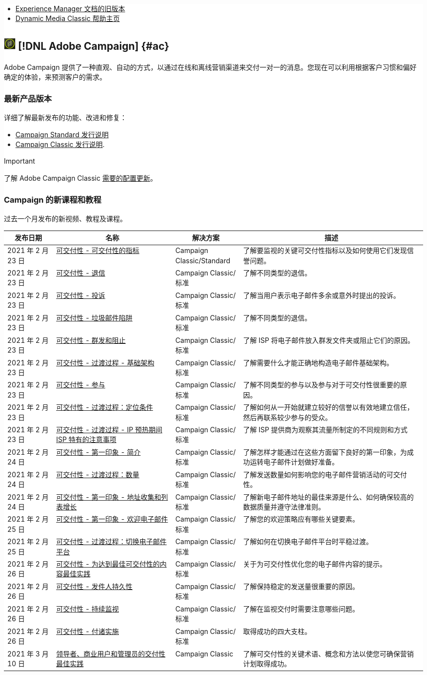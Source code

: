 * [Experience Manager 文档的旧版本](https://experienceleague.adobe.com/docs/experience-manager-release-information/aem-release-updates/previous-updates/aem-previous-versions.html)
* [Dynamic Media Classic 帮助主页](https://experienceleague.adobe.com/docs/dynamic-media-classic/using/home.html?lang=zh-Hans)

## ![图标](/assets/campaign.png) [!DNL Adobe Campaign] {#ac}

Adobe Campaign 提供了一种直观、自动的方式，以通过在线和离线营销渠道来交付一对一的消息。您现在可以利用根据客户习惯和偏好确定的体验，来预测客户的需求。

### 最新产品版本

详细了解最新发布的功能、改进和修复：

* [Campaign Standard 发行说明](https://experienceleague.adobe.com/docs/campaign-standard/using/release-notes/release-notes.html?lang=zh-Hans)
* [Campaign Classic 发行说明](https://experienceleague.adobe.com/docs/campaign-classic/using/release-notes/latest-release.html?lang=zh-Hans).

>[!IMPORTANT]
>
>了解 Adobe Campaign Classic [需要的配置更新](https://experienceleague.adobe.com/docs/campaign-classic/using/release-notes/acc-config-updates.html?lang=zh-Hans)。

### Campaign 的新课程和教程

过去一个月发布的新视频、教程及课程。

| 发布日期 | 名称 | 解决方案 | 描述 |
| -----------| ---------- | ---------- | ---------- |
| 2021 年 2 月 23 日 | [可交付性 - 可交付性的指标](https://experienceleague.adobe.com/docs/deliverability-learn/deliverability-best-practice-guide/metrics-for-deliverability/metrics-overview.html?lang=zh-Hans) | Campaign Classic/Standard | 了解要监视的关键可交付性指标以及如何使用它们发现信誉问题。 |
| 2021 年 2 月 23 日 | [可交付性 - 退信](https://experienceleague.adobe.com/docs/deliverability-learn/deliverability-best-practice-guide/metrics-for-deliverability/bounces.html?lang=zh-Hans) | Campaign Classic/标准 | 了解不同类型的退信。 |
| 2021 年 2 月 23 日 | [可交付性 - 投诉](https://experienceleague.adobe.com/docs/deliverability-learn/deliverability-best-practice-guide/metrics-for-deliverability/complaints.html?lang=zh-Hans) | Campaign Classic/标准 | 了解当用户表示电子邮件多余或意外时提出的投诉。 |
| 2021 年 2 月 23 日 | [可交付性 - 垃圾邮件陷阱](https://experienceleague.adobe.com/docs/deliverability-learn/deliverability-best-practice-guide/metrics-for-deliverability/spam-traps.html?lang=zh-Hans) | Campaign Classic/标准 | 了解不同类型的退信。 |
| 2021 年 2 月 23 日 | [可交付性 - 群发和阻止](https://experienceleague.adobe.com/docs/deliverability-learn/deliverability-best-practice-guide/metrics-for-deliverability/bulking-and-blocking.html?lang=zh-Hans) | Campaign Classic/标准 | 了解 ISP 将电子邮件放入群发文件夹或阻止它们的原因。 |
| 2021 年 2 月 23 日 | [可交付性 - 过渡过程 - 基础架构](https://experienceleague.adobe.com/docs/deliverability-learn/deliverability-best-practice-guide/transition-process/infrastructure.html?lang=zh-Hans) | Campaign Classic/标准 | 了解需要什么才能正确地构造电子邮件基础架构。 |
| 2021 年 2 月 23 日 | [可交付性 - 参与](https://experienceleague.adobe.com/docs/deliverability-learn/deliverability-best-practice-guide/engagement.html?lang=zh-Hans) | Campaign Classic/标准 | 了解不同类型的参与以及参与对于可交付性很重要的原因。 |
| 2021 年 2 月 23 日 | [可交付性 - 过渡过程：定位条件](https://experienceleague.adobe.com/docs/deliverability-learn/deliverability-best-practice-guide/transition-process/targeting-criteria.html?lang=zh-Hans) | Campaign Classic/标准 | 了解如何从一开始就建立较好的信誉以有效地建立信任，然后再联系较少参与的受众。 |
| 2021 年 2 月 23 日 | [可交付性 - 过渡过程 - IP 预热期间 ISP 特有的注意事项](https://experienceleague.adobe.com/docs/deliverability-learn/deliverability-best-practice-guide/transition-process/isp-specific-considerations-during-ip-warming.html?lang=zh-Hans) | Campaign Classic/标准 | 了解 ISP 提供商为观察其流量所制定的不同规则和方式 |
| 2021 年 2 月 24 日 | [可交付性 - 第一印象 - 简介](https://experienceleague.adobe.com/docs/deliverability-learn/deliverability-best-practice-guide/first-impressions/introduction.html?lang=zh-Hans) | Campaign Classic/标准 | 了解怎样才能通过在这些方面留下良好的第一印象，为成功运转电子邮件计划做好准备。 |
| 2021 年 2 月 24 日 | [可交付性 - 过渡过程：数量](https://experienceleague.adobe.com/docs/deliverability-learn/deliverability-best-practice-guide/transition-process/volume.html?lang=zh-Hans) | Campaign Classic/标准 | 了解发送数量如何影响您的电子邮件营销活动的可交付性。 |
| 2021 年 2 月 24 日 | [可交付性 - 第一印象 - 地址收集和列表增长](https://experienceleague.adobe.com/docs/deliverability-learn/deliverability-best-practice-guide/first-impressions/address-collection-and-list-growth.html?lang=zh-Hans) | Campaign Classic/标准 | 了解新电子邮件地址的最佳来源是什么、如何确保较高的数据质量并遵守法律准则。 |
| 2021 年 2 月 25 日 | [可交付性 - 第一印象 - 欢迎电子邮件](https://experienceleague.adobe.com/docs/deliverability-learn/deliverability-best-practice-guide/first-impressions/welcome-emails.html?lang=zh-Hans) | Campaign Classic/标准 | 了解您的欢迎策略应有哪些关键要素。 |
| 2021 年 2 月 25 日 | [可交付性 - 过渡过程：切换电子邮件平台](https://experienceleague.adobe.com/docs/deliverability-learn/deliverability-best-practice-guide/transition-process/switching-email-platforms.html?lang=zh-Hans) | Campaign Classic/标准 | 了解如何在切换电子邮件平台时平稳过渡。 |
| 2021 年 2 月 26 日 | [可交付性 - 为达到最佳可交付性的内容最佳实践](https://experienceleague.adobe.com/docs/deliverability-learn/deliverability-best-practice-guide/content-best-practices-for-optimal-delivery.html?lang=zh-Hans) | Campaign Classic/标准 | 关于为可交付性优化您的电子邮件内容的提示。 |
| 2021 年 2 月 26 日 | [可交付性 - 发件人持久性](https://experienceleague.adobe.com/docs/deliverability-learn/deliverability-best-practice-guide/sender-permanence.html?lang=zh-Hans) | Campaign Classic/标准 | 了解保持稳定的发送量很重要的原因。 |
| 2021 年 2 月 26 日 | [可交付性 - 持续监视](https://experienceleague.adobe.com/docs/deliverability-learn/deliverability-best-practice-guide/ongoing-monitoring.html?lang=zh-Hans) | Campaign Classic/标准 | 了解在监视交付时需要注意哪些问题。 |
| 2021 年 2 月 26 日 | [可交付性 - 付诸实施](https://experienceleague.adobe.com/docs/deliverability-learn/deliverability-best-practice-guide/putting-it-in-practice.html?lang=zh-Hans) | Campaign Classic/标准 | 取得成功的四大支柱。 |
| 2021 年 3 月 10 日 | [领导者、商业用户和管理员的交付性最佳实践](https://experienceleague.adobe.com/?lang=zh-Hans?recommended=Campaign-U-1-2020.1.deliverability) | Campaign Classic | 了解可交付性的关键术语、概念和方法以使您可确保营销计划取得成功。 |
